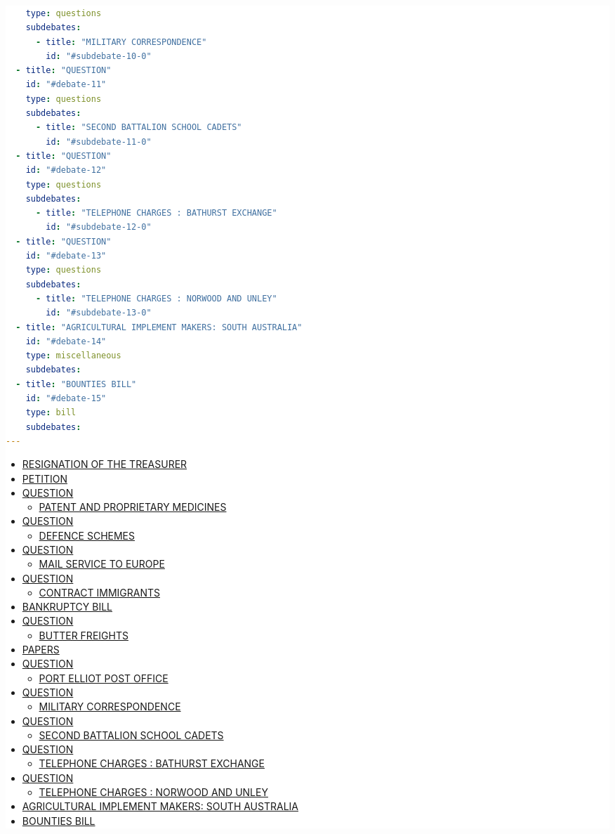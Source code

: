 ```yaml
    type: questions
    subdebates:
      - title: "MILITARY CORRESPONDENCE"
        id: "#subdebate-10-0"
  - title: "QUESTION"
    id: "#debate-11"
    type: questions
    subdebates:
      - title: "SECOND BATTALION SCHOOL CADETS"
        id: "#subdebate-11-0"
  - title: "QUESTION"
    id: "#debate-12"
    type: questions
    subdebates:
      - title: "TELEPHONE CHARGES : BATHURST EXCHANGE"
        id: "#subdebate-12-0"
  - title: "QUESTION"
    id: "#debate-13"
    type: questions
    subdebates:
      - title: "TELEPHONE CHARGES : NORWOOD AND UNLEY"
        id: "#subdebate-13-0"
  - title: "AGRICULTURAL IMPLEMENT MAKERS: SOUTH AUSTRALIA"
    id: "#debate-14"
    type: miscellaneous
    subdebates:
  - title: "BOUNTIES BILL"
    id: "#debate-15"
    type: bill
    subdebates:
---
```


* [RESIGNATION OF THE TREASURER](#debate-0)
* [PETITION](#debate-1)
* [QUESTION](#debate-2)
    * [PATENT AND PROPRIETARY MEDICINES](#subdebate-2-0)
* [QUESTION](#debate-3)
    * [DEFENCE SCHEMES](#subdebate-3-0)
* [QUESTION](#debate-4)
    * [MAIL SERVICE TO EUROPE](#subdebate-4-0)
* [QUESTION](#debate-5)
    * [CONTRACT IMMIGRANTS](#subdebate-5-0)
* [BANKRUPTCY BILL](#debate-6)
* [QUESTION](#debate-7)
    * [BUTTER FREIGHTS](#subdebate-7-0)
* [PAPERS](#debate-8)
* [QUESTION](#debate-9)
    * [PORT ELLIOT POST OFFICE](#subdebate-9-0)
* [QUESTION](#debate-10)
    * [MILITARY CORRESPONDENCE](#subdebate-10-0)
* [QUESTION](#debate-11)
    * [SECOND BATTALION SCHOOL CADETS](#subdebate-11-0)
* [QUESTION](#debate-12)
    * [TELEPHONE CHARGES : BATHURST EXCHANGE](#subdebate-12-0)
* [QUESTION](#debate-13)
    * [TELEPHONE CHARGES : NORWOOD AND UNLEY](#subdebate-13-0)
* [AGRICULTURAL IMPLEMENT MAKERS: SOUTH AUSTRALIA](#debate-14)
* [BOUNTIES BILL](#debate-15)
